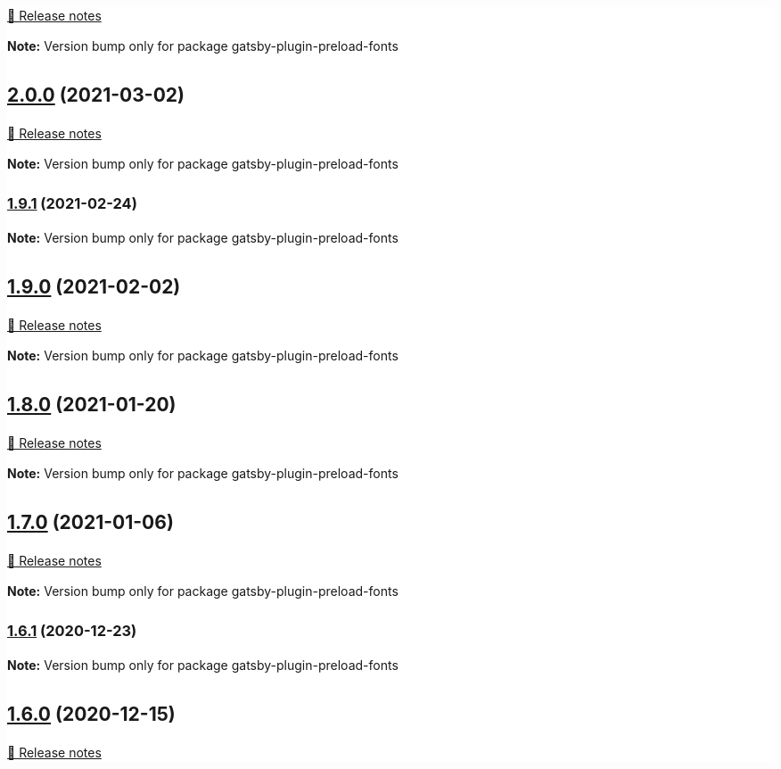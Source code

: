 [🧾 Release notes](https://www.gatsbyjs.com/docs/reference/release-notes/v3.1)

**Note:** Version bump only for package gatsby-plugin-preload-fonts

## [2.0.0](https://github.com/gatsbyjs/gatsby/commits/gatsby-plugin-preload-fonts@2.0.0/packages/gatsby-plugin-preload-fonts) (2021-03-02)

[🧾 Release notes](https://www.gatsbyjs.com/docs/reference/release-notes/v3.0)

**Note:** Version bump only for package gatsby-plugin-preload-fonts

### [1.9.1](https://github.com/gatsbyjs/gatsby/commits/gatsby-plugin-preload-fonts@1.9.1/packages/gatsby-plugin-preload-fonts) (2021-02-24)

**Note:** Version bump only for package gatsby-plugin-preload-fonts

## [1.9.0](https://github.com/gatsbyjs/gatsby/commits/gatsby-plugin-preload-fonts@1.9.0/packages/gatsby-plugin-preload-fonts) (2021-02-02)

[🧾 Release notes](https://www.gatsbyjs.com/docs/reference/release-notes/v2.32)

**Note:** Version bump only for package gatsby-plugin-preload-fonts

## [1.8.0](https://github.com/gatsbyjs/gatsby/commits/gatsby-plugin-preload-fonts@1.8.0/packages/gatsby-plugin-preload-fonts) (2021-01-20)

[🧾 Release notes](https://www.gatsbyjs.com/docs/reference/release-notes/v2.31)

**Note:** Version bump only for package gatsby-plugin-preload-fonts

## [1.7.0](https://github.com/gatsbyjs/gatsby/commits/gatsby-plugin-preload-fonts@1.7.0/packages/gatsby-plugin-preload-fonts) (2021-01-06)

[🧾 Release notes](https://www.gatsbyjs.com/docs/reference/release-notes/v2.30)

**Note:** Version bump only for package gatsby-plugin-preload-fonts

### [1.6.1](https://github.com/gatsbyjs/gatsby/commits/gatsby-plugin-preload-fonts@1.6.1/packages/gatsby-plugin-preload-fonts) (2020-12-23)

**Note:** Version bump only for package gatsby-plugin-preload-fonts

## [1.6.0](https://github.com/gatsbyjs/gatsby/commits/gatsby-plugin-preload-fonts@1.6.0/packages/gatsby-plugin-preload-fonts) (2020-12-15)

[🧾 Release notes](https://www.gatsbyjs.com/docs/reference/release-notes/v2.29)
